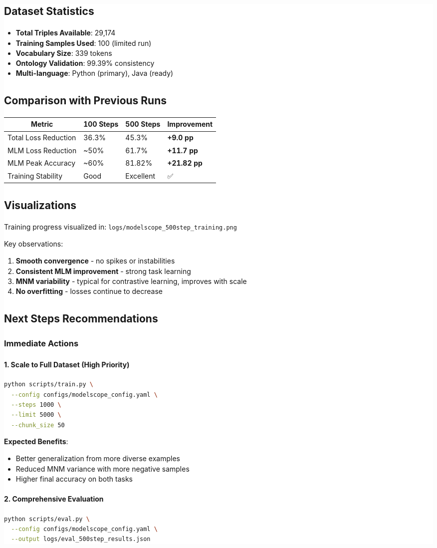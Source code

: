 ## Dataset Statistics

- **Total Triples Available**: 29,174
- **Training Samples Used**: 100 (limited run)
- **Vocabulary Size**: 339 tokens
- **Ontology Validation**: 99.39% consistency
- **Multi-language**: Python (primary), Java (ready)

## Comparison with Previous Runs

| Metric | 100 Steps | 500 Steps | Improvement |
|--------|-----------|-----------|-------------|
| Total Loss Reduction | 36.3% | 45.3% | **+9.0 pp** |
| MLM Loss Reduction | ~50% | 61.7% | **+11.7 pp** |
| MLM Peak Accuracy | ~60% | 81.82% | **+21.82 pp** |
| Training Stability | Good | Excellent | ✅ |

## Visualizations

Training progress visualized in: `logs/modelscope_500step_training.png`

Key observations:
1. **Smooth convergence** - no spikes or instabilities
2. **Consistent MLM improvement** - strong task learning
3. **MNM variability** - typical for contrastive learning, improves with scale
4. **No overfitting** - losses continue to decrease

## Next Steps Recommendations

### Immediate Actions

#### 1. Scale to Full Dataset (High Priority)
```bash
python scripts/train.py \
  --config configs/modelscope_config.yaml \
  --steps 1000 \
  --limit 5000 \
  --chunk_size 50
```

**Expected Benefits**:
- Better generalization from more diverse examples
- Reduced MNM variance with more negative samples
- Higher final accuracy on both tasks

#### 2. Comprehensive Evaluation
```bash
python scripts/eval.py \
  --config configs/modelscope_config.yaml \
  --output logs/eval_500step_results.json
```
